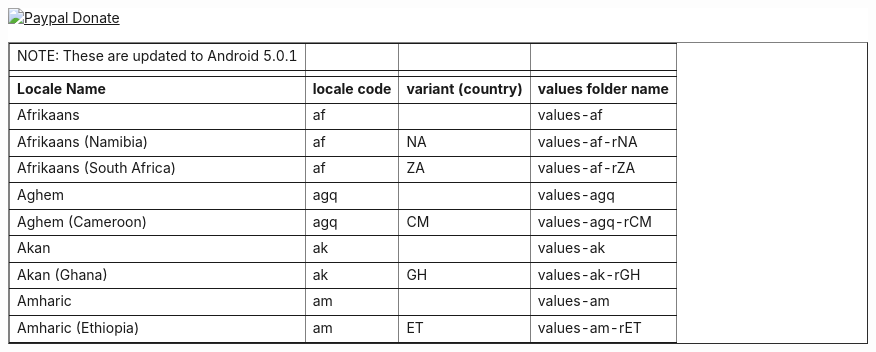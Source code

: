 [![Paypal Donate](https://img.shields.io/badge/Donate-Paypal-2244dd.svg)](https://paypal.me/championswimmer)


<table border="1">
<tbody><tr><td>NOTE: These are updated to Android 5.0.1</td>
<td> </td>
<td> </td>
<td> </td>
</tr>
<tr><td> </td>
<td> </td>
<td> </td>
<td> </td>
</tr>
<tr><td><b>Locale Name</td>
<td><b>locale code</td>
<td><b>variant (country)</td>
<td><b>values folder name</td>
</tr>
<tr><td>Afrikaans</td>
<td>af</td>
<td> </td>
<td>values-af</td>
</tr>
<tr><td>Afrikaans (Namibia)</td>
<td>af</td>
<td>NA</td>
<td>values-af-rNA</td>
</tr>
<tr><td>Afrikaans (South Africa)</td>
<td>af</td>
<td>ZA</td>
<td>values-af-rZA</td>
</tr>
<tr><td>Aghem</td>
<td>agq</td>
<td> </td>
<td>values-agq</td>
</tr>
<tr><td>Aghem (Cameroon)</td>
<td>agq</td>
<td>CM</td>
<td>values-agq-rCM</td>
</tr>
<tr><td>Akan</td>
<td>ak</td>
<td> </td>
<td>values-ak</td>
</tr>
<tr><td>Akan (Ghana)</td>
<td>ak</td>
<td>GH</td>
<td>values-ak-rGH</td>
</tr>
<tr><td>Amharic</td>
<td>am</td>
<td> </td>
<td>values-am</td>
</tr>
<tr><td>Amharic (Ethiopia)</td>
<td>am</td>
<td>ET</td>
<td>values-am-rET</td>